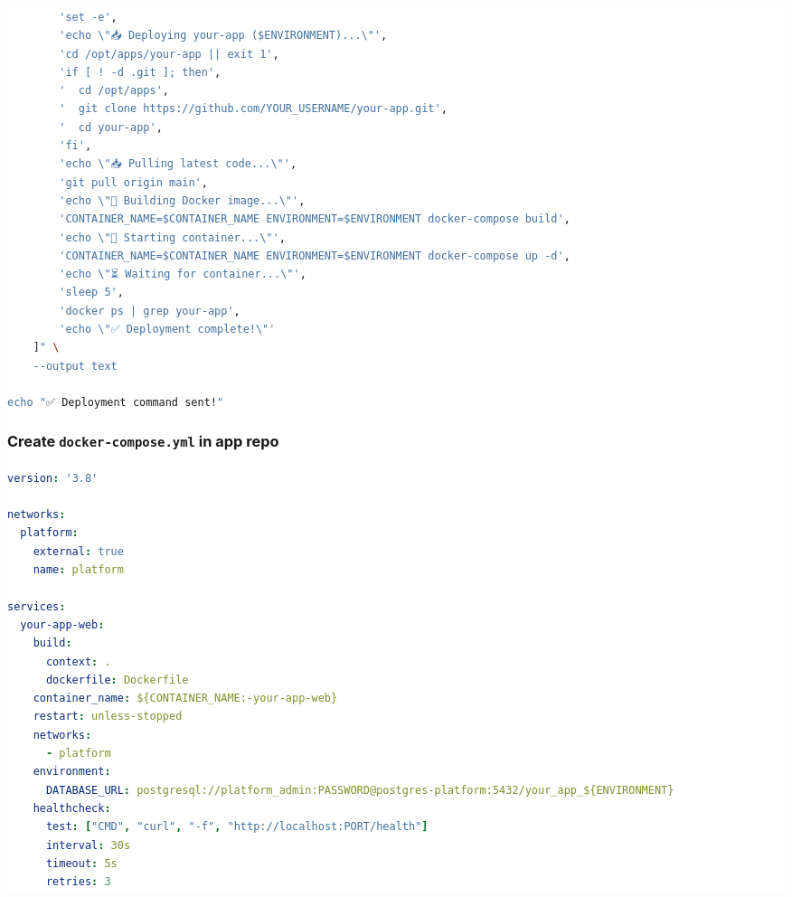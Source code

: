 ```bash
        'set -e',
        'echo \"📥 Deploying your-app ($ENVIRONMENT)...\"',
        'cd /opt/apps/your-app || exit 1',
        'if [ ! -d .git ]; then',
        '  cd /opt/apps',
        '  git clone https://github.com/YOUR_USERNAME/your-app.git',
        '  cd your-app',
        'fi',
        'echo \"📥 Pulling latest code...\"',
        'git pull origin main',
        'echo \"🔨 Building Docker image...\"',
        'CONTAINER_NAME=$CONTAINER_NAME ENVIRONMENT=$ENVIRONMENT docker-compose build',
        'echo \"🚀 Starting container...\"',
        'CONTAINER_NAME=$CONTAINER_NAME ENVIRONMENT=$ENVIRONMENT docker-compose up -d',
        'echo \"⏳ Waiting for container...\"',
        'sleep 5',
        'docker ps | grep your-app',
        'echo \"✅ Deployment complete!\"'
    ]" \
    --output text

echo "✅ Deployment command sent!"
```

### Create `docker-compose.yml` in app repo

```yaml
version: '3.8'

networks:
  platform:
    external: true
    name: platform

services:
  your-app-web:
    build:
      context: .
      dockerfile: Dockerfile
    container_name: ${CONTAINER_NAME:-your-app-web}
    restart: unless-stopped
    networks:
      - platform
    environment:
      DATABASE_URL: postgresql://platform_admin:PASSWORD@postgres-platform:5432/your_app_${ENVIRONMENT}
    healthcheck:
      test: ["CMD", "curl", "-f", "http://localhost:PORT/health"]
      interval: 30s
      timeout: 5s
      retries: 3
```
